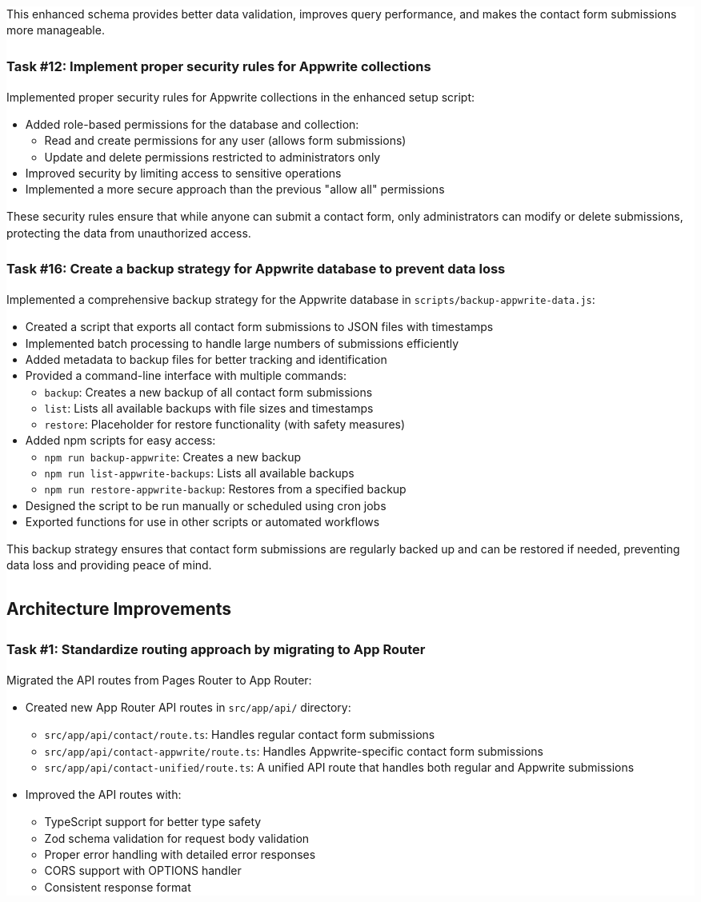 This enhanced schema provides better data validation, improves query performance, and makes the contact form submissions more manageable.

### Task #12: Implement proper security rules for Appwrite collections

Implemented proper security rules for Appwrite collections in the enhanced setup script:

- Added role-based permissions for the database and collection:
  - Read and create permissions for any user (allows form submissions)
  - Update and delete permissions restricted to administrators only
- Improved security by limiting access to sensitive operations
- Implemented a more secure approach than the previous "allow all" permissions

These security rules ensure that while anyone can submit a contact form, only administrators can modify or delete submissions, protecting the data from unauthorized access.

### Task #16: Create a backup strategy for Appwrite database to prevent data loss

Implemented a comprehensive backup strategy for the Appwrite database in `scripts/backup-appwrite-data.js`:

- Created a script that exports all contact form submissions to JSON files with timestamps
- Implemented batch processing to handle large numbers of submissions efficiently
- Added metadata to backup files for better tracking and identification
- Provided a command-line interface with multiple commands:
  - `backup`: Creates a new backup of all contact form submissions
  - `list`: Lists all available backups with file sizes and timestamps
  - `restore`: Placeholder for restore functionality (with safety measures)
- Added npm scripts for easy access:
  - `npm run backup-appwrite`: Creates a new backup
  - `npm run list-appwrite-backups`: Lists all available backups
  - `npm run restore-appwrite-backup`: Restores from a specified backup
- Designed the script to be run manually or scheduled using cron jobs
- Exported functions for use in other scripts or automated workflows

This backup strategy ensures that contact form submissions are regularly backed up and can be restored if needed, preventing data loss and providing peace of mind.

## Architecture Improvements

### Task #1: Standardize routing approach by migrating to App Router

Migrated the API routes from Pages Router to App Router:

- Created new App Router API routes in `src/app/api/` directory:
  - `src/app/api/contact/route.ts`: Handles regular contact form submissions
  - `src/app/api/contact-appwrite/route.ts`: Handles Appwrite-specific contact form submissions
  - `src/app/api/contact-unified/route.ts`: A unified API route that handles both regular and Appwrite submissions

- Improved the API routes with:
  - TypeScript support for better type safety
  - Zod schema validation for request body validation
  - Proper error handling with detailed error responses
  - CORS support with OPTIONS handler
  - Consistent response format
